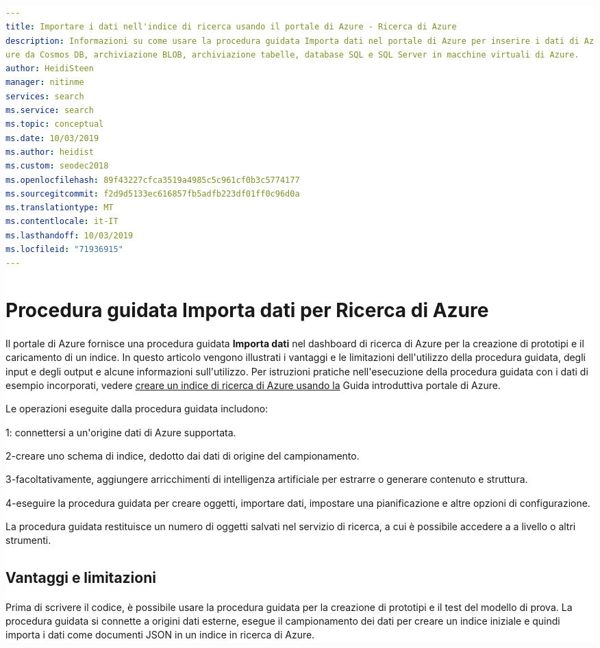 ```yaml
---
title: Importare i dati nell'indice di ricerca usando il portale di Azure - Ricerca di Azure
description: Informazioni su come usare la procedura guidata Importa dati nel portale di Azure per inserire i dati di Azure da Cosmos DB, archiviazione BLOB, archiviazione tabelle, database SQL e SQL Server in macchine virtuali di Azure.
author: HeidiSteen
manager: nitinme
services: search
ms.service: search
ms.topic: conceptual
ms.date: 10/03/2019
ms.author: heidist
ms.custom: seodec2018
ms.openlocfilehash: 89f43227cfca3519a4985c5c961cf0b3c5774177
ms.sourcegitcommit: f2d9d5133ec616857fb5adfb223df01ff0c96d0a
ms.translationtype: MT
ms.contentlocale: it-IT
ms.lasthandoff: 10/03/2019
ms.locfileid: "71936915"
---
```

# <a name="import-data-wizard-for-azure-search"></a>Procedura guidata Importa dati per Ricerca di Azure

Il portale di Azure fornisce una procedura guidata **Importa dati** nel dashboard di ricerca di Azure per la creazione di prototipi e il caricamento di un indice. In questo articolo vengono illustrati i vantaggi e le limitazioni dell'utilizzo della procedura guidata, degli input e degli output e alcune informazioni sull'utilizzo. Per istruzioni pratiche nell'esecuzione della procedura guidata con i dati di esempio incorporati, vedere [creare un indice di ricerca di Azure usando la](search-get-started-portal.md) Guida introduttiva portale di Azure.

Le operazioni eseguite dalla procedura guidata includono:

1: connettersi a un'origine dati di Azure supportata.

2-creare uno schema di indice, dedotto dai dati di origine del campionamento.

3-facoltativamente, aggiungere arricchimenti di intelligenza artificiale per estrarre o generare contenuto e struttura.

4-eseguire la procedura guidata per creare oggetti, importare dati, impostare una pianificazione e altre opzioni di configurazione.

La procedura guidata restituisce un numero di oggetti salvati nel servizio di ricerca, a cui è possibile accedere a a livello o altri strumenti.

## <a name="advantages-and-limitations"></a>Vantaggi e limitazioni

Prima di scrivere il codice, è possibile usare la procedura guidata per la creazione di prototipi e il test del modello di prova. La procedura guidata si connette a origini dati esterne, esegue il campionamento dei dati per creare un indice iniziale e quindi importa i dati come documenti JSON in un indice in ricerca di Azure. 
